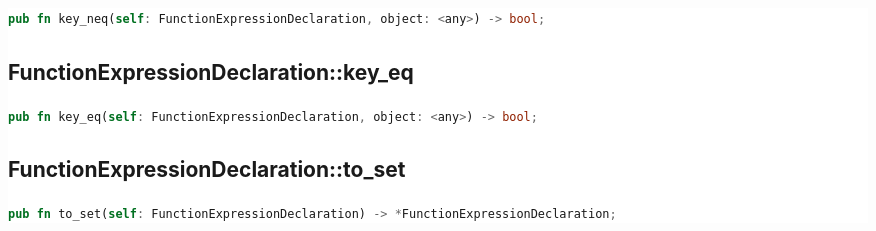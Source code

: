 ```rust
pub fn key_neq(self: FunctionExpressionDeclaration, object: <any>) -> bool;
```
## FunctionExpressionDeclaration::key\_eq

```rust
pub fn key_eq(self: FunctionExpressionDeclaration, object: <any>) -> bool;
```
## FunctionExpressionDeclaration::to\_set

```rust
pub fn to_set(self: FunctionExpressionDeclaration) -> *FunctionExpressionDeclaration;
```
